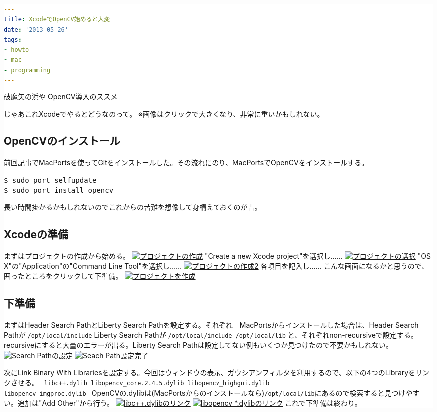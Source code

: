 ```yaml
---
title: XcodeでOpenCV始めると大変
date: '2013-05-26'
tags:
- howto
- mac
- programming
---
```


<a href="http://hamal0005975.blog.fc2.com/blog-entry-21.html" title="破魔矢の浜や OpenCV導入のススメ" target="_blank">破魔矢の浜や OpenCV導入のススメ</a>

じゃあこれXcodeでやるとどうなのって。
※画像はクリックで大きくなり、非常に重いかもしれない。

<h2>OpenCVのインストール</h2>

<a href="http://unasuke.com/howto/2013/install-git-using-macports/" title="Macで始めるGUIを使わないやさしくないGit" target="_blank">前回記事</a>でMacPortsを使ってGitをインストールした。その流れにのり、MacPortsでOpenCVをインストールする。

<pre class="lang:sh highlight:0 decode:true " >$ sudo port selfupdate
$ sudo port install opencv</pre>

長い時間掛かるかもしれないのでこれからの苦難を想像して身構えておくのが吉。

<h2>Xcodeの準備</h2>

まずはプロジェクトの作成から始める。
<a href="http://unasuke.com/wp/wp-content/uploads/2013/05/458c744e4ecf156718b6f7a5063d7d8d.png"><img src="http://unasuke.com/wp/wp-content/uploads/2013/05/458c744e4ecf156718b6f7a5063d7d8d-300x195.png" alt="プロジェクトの作成" width="300" height="195" class="alignnone size-medium wp-image-81" /></a>
"Create a new Xcode project"を選択し……
<a href="http://unasuke.com/wp/wp-content/uploads/2013/05/a6cf18fbe3d2768cacb89d97d1c7cab1.png"><img src="http://unasuke.com/wp/wp-content/uploads/2013/05/a6cf18fbe3d2768cacb89d97d1c7cab1-300x215.png" alt="プロジェクトの選択" width="300" height="215" class="alignnone size-medium wp-image-83" /></a>
"OS X"の"Application"の"Command Line Tool"を選択し……
<a href="http://unasuke.com/wp/wp-content/uploads/2013/05/62c479e02b5c323aeca5e494663a2737.png"><img src="http://unasuke.com/wp/wp-content/uploads/2013/05/62c479e02b5c323aeca5e494663a2737-300x202.png" alt="プロジェクトの作成2" width="300" height="202" class="alignnone size-medium wp-image-82" /></a>
各項目を記入し……
こんな画面になるかと思うので、囲ったところをクリックして下準備。
<a href="http://unasuke.com/wp/wp-content/uploads/2013/05/0b0941e6d9ce98fbf861fdfe8c62e46f.png"><img src="http://unasuke.com/wp/wp-content/uploads/2013/05/0b0941e6d9ce98fbf861fdfe8c62e46f-300x181.png" alt="プロジェクトを作成" width="300" height="181" class="alignnone size-medium wp-image-86" /></a>

<h2>下準備</h2>

まずはHeader Search PathとLiberty Search Pathを設定する。それぞれ　MacPortsからインストールした場合は、Header Search Pathが
<code>/opt/local/include</code>
Liberty Search Pathが
<code>/opt/local/include
/opt/local/lib</code>
と、それぞれnon-recursiveで設定する。recursiveにすると大量のエラーが出る。Liberty Search Pathは設定してない例もいくつか見つけたので不要かもしれない。
<a href="http://unasuke.com/wp/wp-content/uploads/2013/05/5c25372fb38e904198c8c19debcb9863.png"><img src="http://unasuke.com/wp/wp-content/uploads/2013/05/5c25372fb38e904198c8c19debcb9863-300x242.png" alt="Search Pathの設定" width="300" height="242" class="alignnone size-medium wp-image-88" /></a>
<a href="http://unasuke.com/wp/wp-content/uploads/2013/05/6afced7406f987489313970502b3982e.png"><img src="http://unasuke.com/wp/wp-content/uploads/2013/05/6afced7406f987489313970502b3982e-300x275.png" alt="Seach Path設定完了" width="300" height="275" class="alignnone size-medium wp-image-89" /></a>

次にLink Binary With Librariesを設定する。今回はウィンドウの表示、ガウシアンフィルタを利用するので、以下の4つのLibraryをリンクさせる。
<code>
libc++.dylib
libopencv_core.2.4.5.dylib
libopencv_highgui.dylib
libopencv_imgproc.dylib
</code>
OpenCVの.dylibは(MacPortsからのインストールなら)<code>/opt/local/lib</code>にあるので検索すると見つけやすい。追加は"Add Other"から行う。
<a href="http://unasuke.com/wp/wp-content/uploads/2013/05/3461dc8dd0432b34927688993943f985.png"><img src="http://unasuke.com/wp/wp-content/uploads/2013/05/3461dc8dd0432b34927688993943f985-300x274.png" alt="libc++.dylibのリンク" width="300" height="274" class="alignnone size-medium wp-image-91" /></a>
<a href="http://unasuke.com/wp/wp-content/uploads/2013/05/40ba8824090043094c4f5f43bbac9a18.png"><img src="http://unasuke.com/wp/wp-content/uploads/2013/05/40ba8824090043094c4f5f43bbac9a18-300x205.png" alt="libopencv_*.dylibのリンク" width="300" height="205" class="alignnone size-medium wp-image-92" /></a>
これで下準備は終わり。
